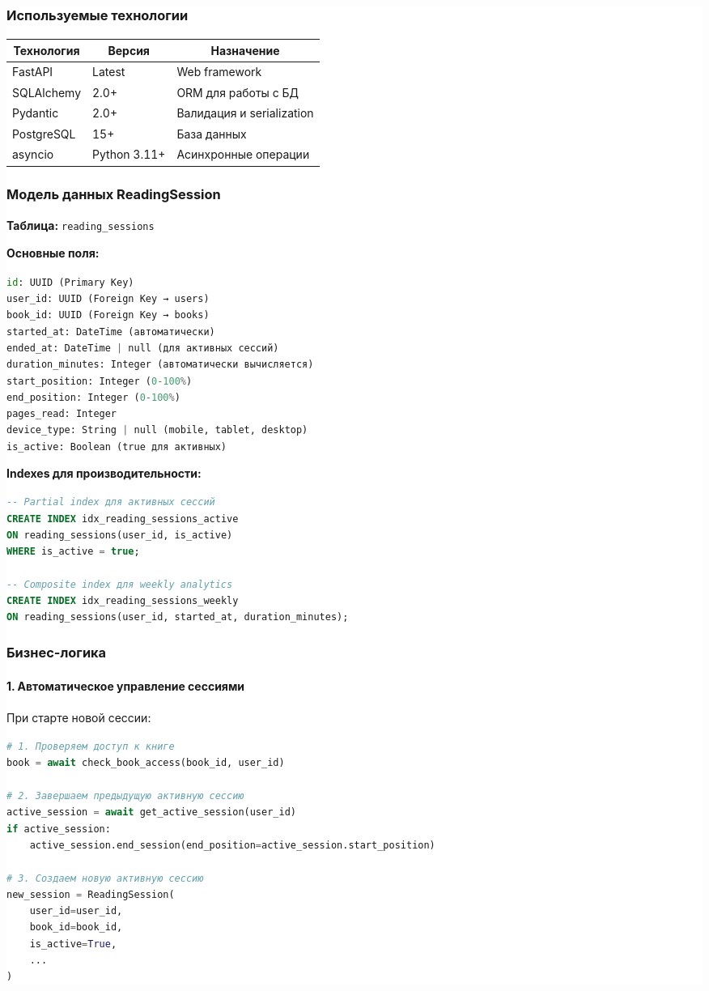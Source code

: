 ### Используемые технологии

| Технология | Версия | Назначение |
|-----------|--------|------------|
| FastAPI | Latest | Web framework |
| SQLAlchemy | 2.0+ | ORM для работы с БД |
| Pydantic | 2.0+ | Валидация и serialization |
| PostgreSQL | 15+ | База данных |
| asyncio | Python 3.11+ | Асинхронные операции |

### Модель данных ReadingSession

**Таблица:** `reading_sessions`

**Основные поля:**
```python
id: UUID (Primary Key)
user_id: UUID (Foreign Key → users)
book_id: UUID (Foreign Key → books)
started_at: DateTime (автоматически)
ended_at: DateTime | null (для активных сессий)
duration_minutes: Integer (автоматически вычисляется)
start_position: Integer (0-100%)
end_position: Integer (0-100%)
pages_read: Integer
device_type: String | null (mobile, tablet, desktop)
is_active: Boolean (true для активных)
```

**Indexes для производительности:**
```sql
-- Partial index для активных сессий
CREATE INDEX idx_reading_sessions_active
ON reading_sessions(user_id, is_active)
WHERE is_active = true;

-- Composite index для weekly analytics
CREATE INDEX idx_reading_sessions_weekly
ON reading_sessions(user_id, started_at, duration_minutes);
```

### Бизнес-логика

#### 1. Автоматическое управление сессиями

При старте новой сессии:
```python
# 1. Проверяем доступ к книге
book = await check_book_access(book_id, user_id)

# 2. Завершаем предыдущую активную сессию
active_session = await get_active_session(user_id)
if active_session:
    active_session.end_session(end_position=active_session.start_position)

# 3. Создаем новую активную сессию
new_session = ReadingSession(
    user_id=user_id,
    book_id=book_id,
    is_active=True,
    ...
)
```